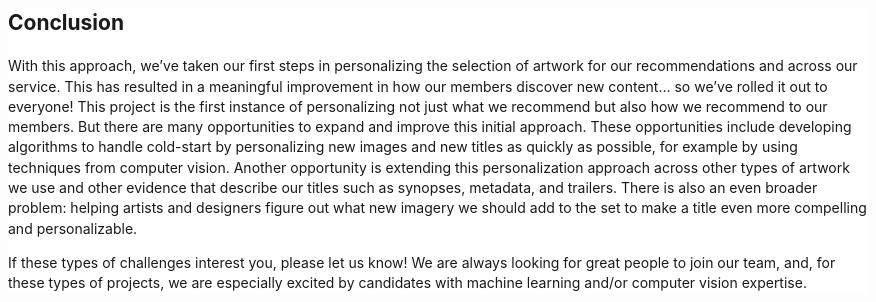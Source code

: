 ## Conclusion
With this approach, we’ve taken our first steps in personalizing the selection of artwork for our recommendations and across our service. This has resulted in a meaningful improvement in how our members discover new content… so we’ve rolled it out to everyone! This project is the first instance of personalizing not just what we recommend but also how we recommend to our members. But there are many opportunities to expand and improve this initial approach. These opportunities include developing algorithms to handle cold-start by personalizing new images and new titles as quickly as possible, for example by using techniques from computer vision. Another opportunity is extending this personalization approach across other types of artwork we use and other evidence that describe our titles such as synopses, metadata, and trailers. There is also an even broader problem: helping artists and designers figure out what new imagery we should add to the set to make a title even more compelling and personalizable.

If these types of challenges interest you, please let us know! We are always looking for great people to join our team, and, for these types of projects, we are especially excited by candidates with machine learning and/or computer vision expertise.
